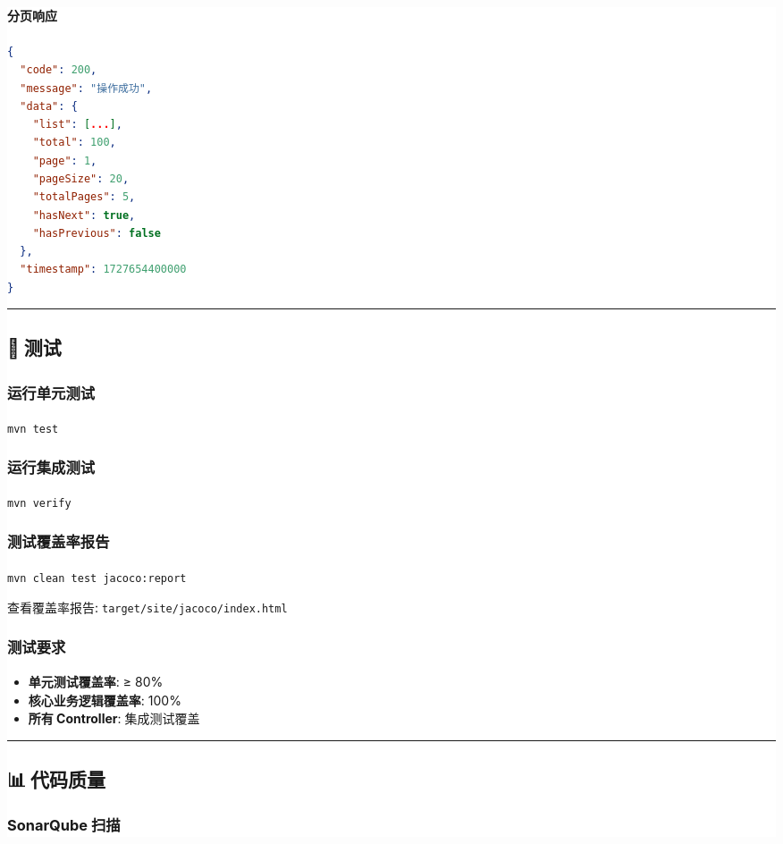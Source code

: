 #### 分页响应

```json
{
  "code": 200,
  "message": "操作成功",
  "data": {
    "list": [...],
    "total": 100,
    "page": 1,
    "pageSize": 20,
    "totalPages": 5,
    "hasNext": true,
    "hasPrevious": false
  },
  "timestamp": 1727654400000
}
```

---

## 🧪 测试

### 运行单元测试

```bash
mvn test
```

### 运行集成测试

```bash
mvn verify
```

### 测试覆盖率报告

```bash
mvn clean test jacoco:report
```

查看覆盖率报告: `target/site/jacoco/index.html`

### 测试要求

- **单元测试覆盖率**: ≥ 80%
- **核心业务逻辑覆盖率**: 100%
- **所有 Controller**: 集成测试覆盖

---

## 📊 代码质量

### SonarQube 扫描
